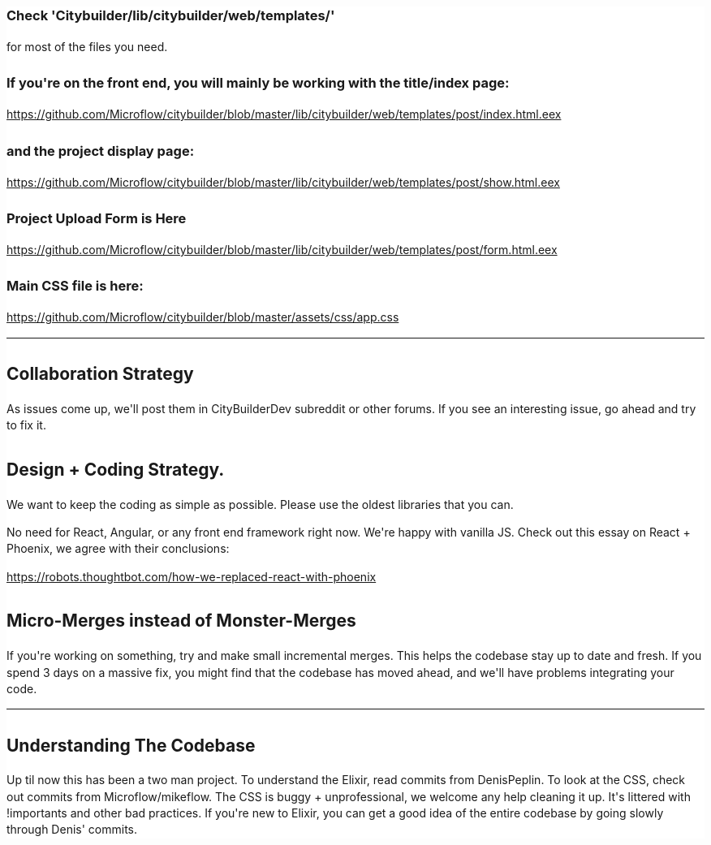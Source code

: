 ### Check 'Citybuilder/lib/citybuilder/web/templates/'

for most of the files you need.

### If you're on the front end, you will mainly be working with the title/index page:

https://github.com/Microflow/citybuilder/blob/master/lib/citybuilder/web/templates/post/index.html.eex

### and the project display page:

https://github.com/Microflow/citybuilder/blob/master/lib/citybuilder/web/templates/post/show.html.eex

### Project Upload Form is Here

https://github.com/Microflow/citybuilder/blob/master/lib/citybuilder/web/templates/post/form.html.eex

### Main CSS file is here:

https://github.com/Microflow/citybuilder/blob/master/assets/css/app.css



----

## Collaboration Strategy

As issues come up, we'll post them in CityBuilderDev subreddit or other forums. If you see an interesting issue, go ahead and try to fix it.

## Design + Coding Strategy.

We want to keep the coding as simple as possible. Please use the oldest libraries that you can.

No need for React, Angular, or any front end framework right now. We're happy with vanilla JS. Check out this essay on React + Phoenix, we agree with their conclusions:

https://robots.thoughtbot.com/how-we-replaced-react-with-phoenix

## Micro-Merges instead of Monster-Merges

If you're working on something, try and make small incremental merges. This helps the codebase stay up to date and fresh. If you spend 3 days on a massive fix, you might find that the codebase has moved ahead, and we'll have problems integrating your code.

----

## Understanding The Codebase

Up til now this has been a two man project. To understand the Elixir, read commits from DenisPeplin. To look at the CSS, check out commits from Microflow/mikeflow. The CSS is buggy + unprofessional, we welcome any help cleaning it up. It's littered with !importants and other bad practices. If you're new to Elixir, you can get a good idea of the entire codebase by going slowly through Denis' commits.
